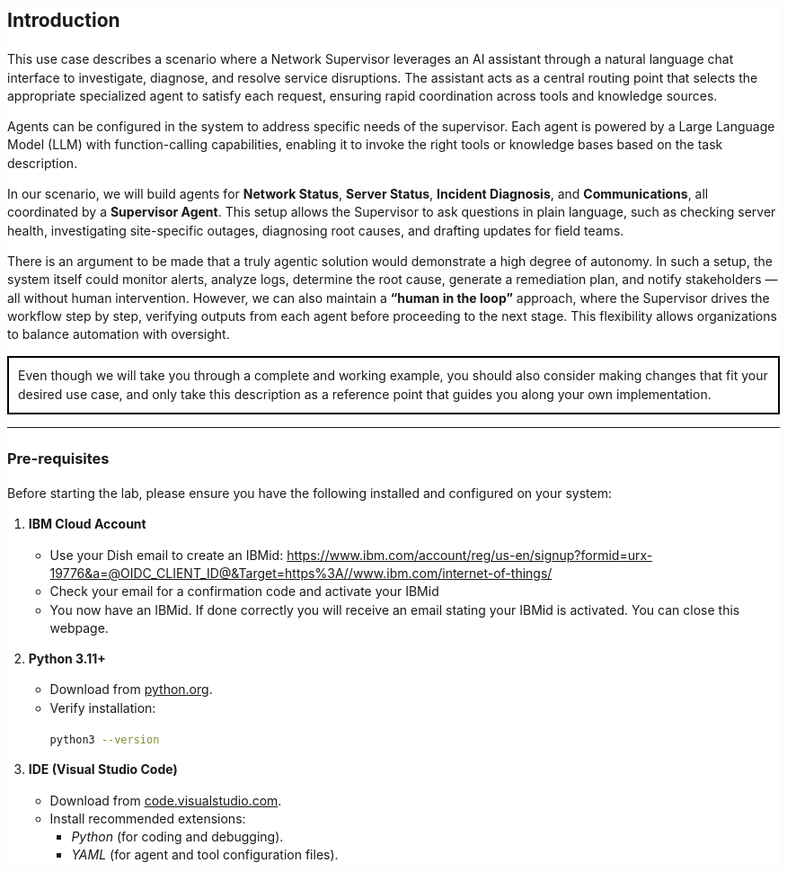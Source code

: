 ## Introduction  

This use case describes a scenario where a Network Supervisor leverages an AI assistant through a natural language chat interface to investigate, diagnose, and resolve service disruptions. The assistant acts as a central routing point that selects the appropriate specialized agent to satisfy each request, ensuring rapid coordination across tools and knowledge sources.  

Agents can be configured in the system to address specific needs of the supervisor. Each agent is powered by a Large Language Model (LLM) with function-calling capabilities, enabling it to invoke the right tools or knowledge bases based on the task description.  

In our scenario, we will build agents for **Network Status**, **Server Status**, **Incident Diagnosis**, and **Communications**, all coordinated by a **Supervisor Agent**. This setup allows the Supervisor to ask questions in plain language, such as checking server health, investigating site-specific outages, diagnosing root causes, and drafting updates for field teams.  

There is an argument to be made that a truly agentic solution would demonstrate a high degree of autonomy. In such a setup, the system itself could monitor alerts, analyze logs, determine the root cause, generate a remediation plan, and notify stakeholders — all without human intervention. However, we can also maintain a **“human in the loop”** approach, where the Supervisor drives the workflow step by step, verifying outputs from each agent before proceeding to the next stage. This flexibility allows organizations to balance automation with oversight.  

<div style="border: 2px solid black; padding: 10px;">
Even though we will take you through a complete and working example, you should also consider making changes that fit your desired use case, and only take this description as a reference point that guides you along your own implementation.
</div>  

-----

### Pre-requisites  

Before starting the lab, please ensure you have the following installed and configured on your system:  
1.  **IBM Cloud Account**  
    - Use your Dish email to create an IBMid: https://www.ibm.com/account/reg/us-en/signup?formid=urx-19776&a=@OIDC_CLIENT_ID@&Target=https%3A//www.ibm.com/internet-of-things/
    - Check your email for a confirmation code and activate your IBMid
    - You now have an IBMid. If done correctly you will receive an email stating your IBMid is activated. You can close this webpage.

2. **Python 3.11+**  
   - Download from [python.org](https://www.python.org/downloads/release/python-3110/).  
   - Verify installation:  
     ```bash
     python3 --version
     ```   

3. **IDE (Visual Studio Code)**  
   - Download from [code.visualstudio.com](https://code.visualstudio.com/).  
   - Install recommended extensions:  
     - *Python* (for coding and debugging).  
     - *YAML* (for agent and tool configuration files).
